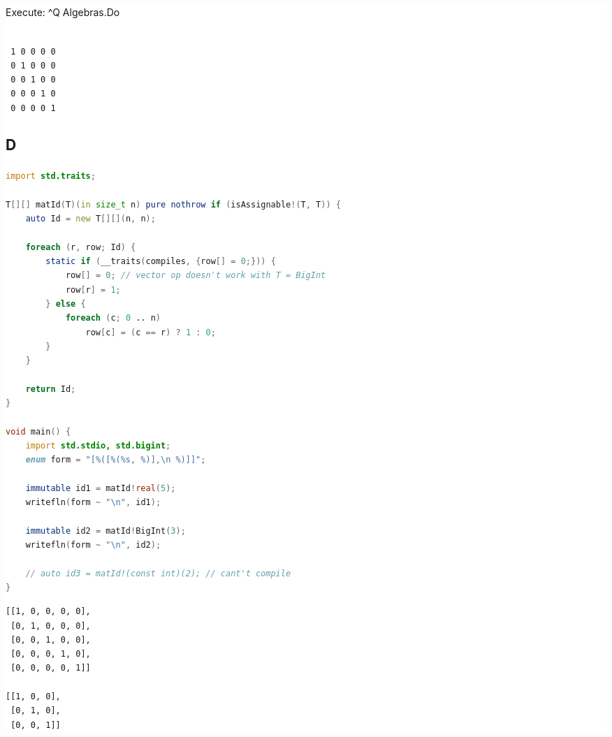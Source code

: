 Execute: ^Q Algebras.Do<br/>
```txt

 1 0 0 0 0
 0 1 0 0 0
 0 0 1 0 0
 0 0 0 1 0
 0 0 0 0 1

```



## D


```d
import std.traits;

T[][] matId(T)(in size_t n) pure nothrow if (isAssignable!(T, T)) {
    auto Id = new T[][](n, n);

    foreach (r, row; Id) {
        static if (__traits(compiles, {row[] = 0;})) {
            row[] = 0; // vector op doesn't work with T = BigInt
            row[r] = 1;
        } else {
            foreach (c; 0 .. n)
                row[c] = (c == r) ? 1 : 0;
        }
    }

    return Id;
}

void main() {
    import std.stdio, std.bigint;
    enum form = "[%([%(%s, %)],\n %)]]";

    immutable id1 = matId!real(5);
    writefln(form ~ "\n", id1);

    immutable id2 = matId!BigInt(3);
    writefln(form ~ "\n", id2);

    // auto id3 = matId!(const int)(2); // cant't compile
}
```

```txt
[[1, 0, 0, 0, 0],
 [0, 1, 0, 0, 0],
 [0, 0, 1, 0, 0],
 [0, 0, 0, 1, 0],
 [0, 0, 0, 0, 1]]

[[1, 0, 0],
 [0, 1, 0],
 [0, 0, 1]]
```
